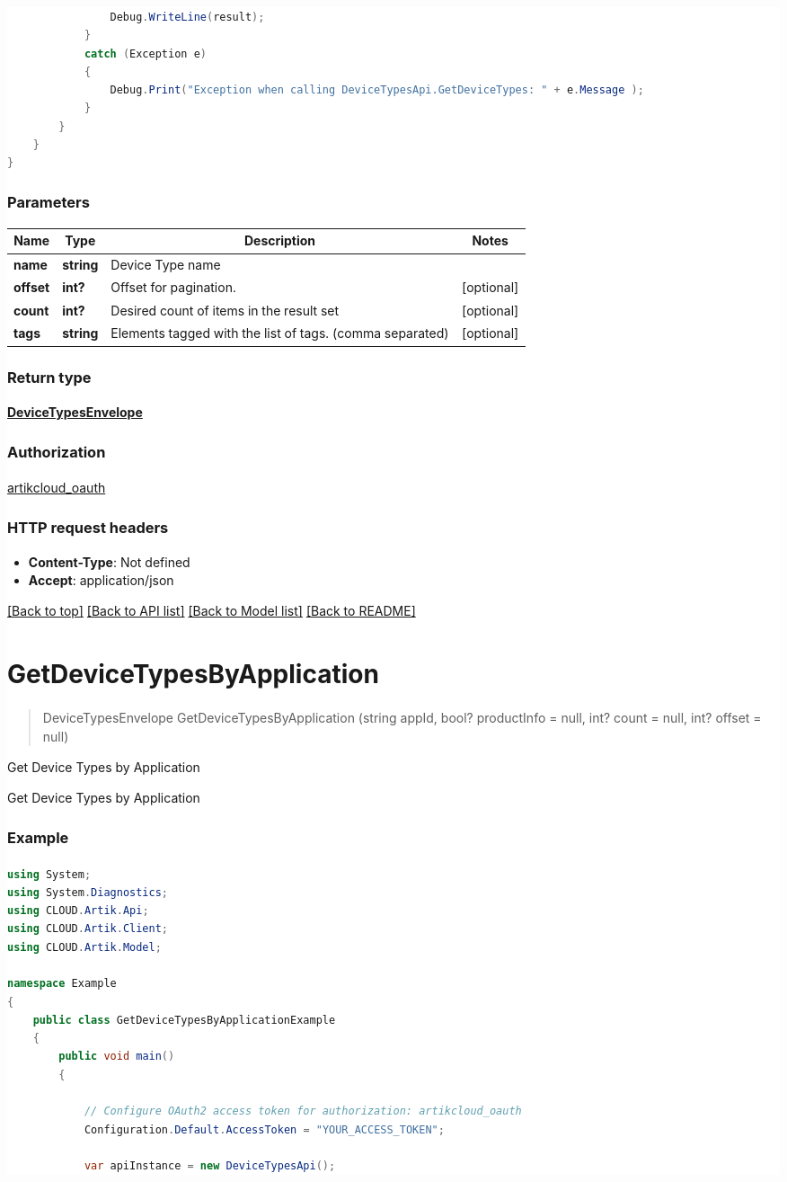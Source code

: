 ```csharp
                Debug.WriteLine(result);
            }
            catch (Exception e)
            {
                Debug.Print("Exception when calling DeviceTypesApi.GetDeviceTypes: " + e.Message );
            }
        }
    }
}
```

### Parameters

Name | Type | Description  | Notes
------------- | ------------- | ------------- | -------------
 **name** | **string**| Device Type name | 
 **offset** | **int?**| Offset for pagination. | [optional] 
 **count** | **int?**| Desired count of items in the result set | [optional] 
 **tags** | **string**| Elements tagged with the list of tags. (comma separated) | [optional] 

### Return type

[**DeviceTypesEnvelope**](DeviceTypesEnvelope.md)

### Authorization

[artikcloud_oauth](../README.md#artikcloud_oauth)

### HTTP request headers

 - **Content-Type**: Not defined
 - **Accept**: application/json

[[Back to top]](#) [[Back to API list]](../README.md#documentation-for-api-endpoints) [[Back to Model list]](../README.md#documentation-for-models) [[Back to README]](../README.md)

<a name="getdevicetypesbyapplication"></a>
# **GetDeviceTypesByApplication**
> DeviceTypesEnvelope GetDeviceTypesByApplication (string appId, bool? productInfo = null, int? count = null, int? offset = null)

Get Device Types by Application

Get Device Types by Application

### Example
```csharp
using System;
using System.Diagnostics;
using CLOUD.Artik.Api;
using CLOUD.Artik.Client;
using CLOUD.Artik.Model;

namespace Example
{
    public class GetDeviceTypesByApplicationExample
    {
        public void main()
        {
            
            // Configure OAuth2 access token for authorization: artikcloud_oauth
            Configuration.Default.AccessToken = "YOUR_ACCESS_TOKEN";

            var apiInstance = new DeviceTypesApi();
```